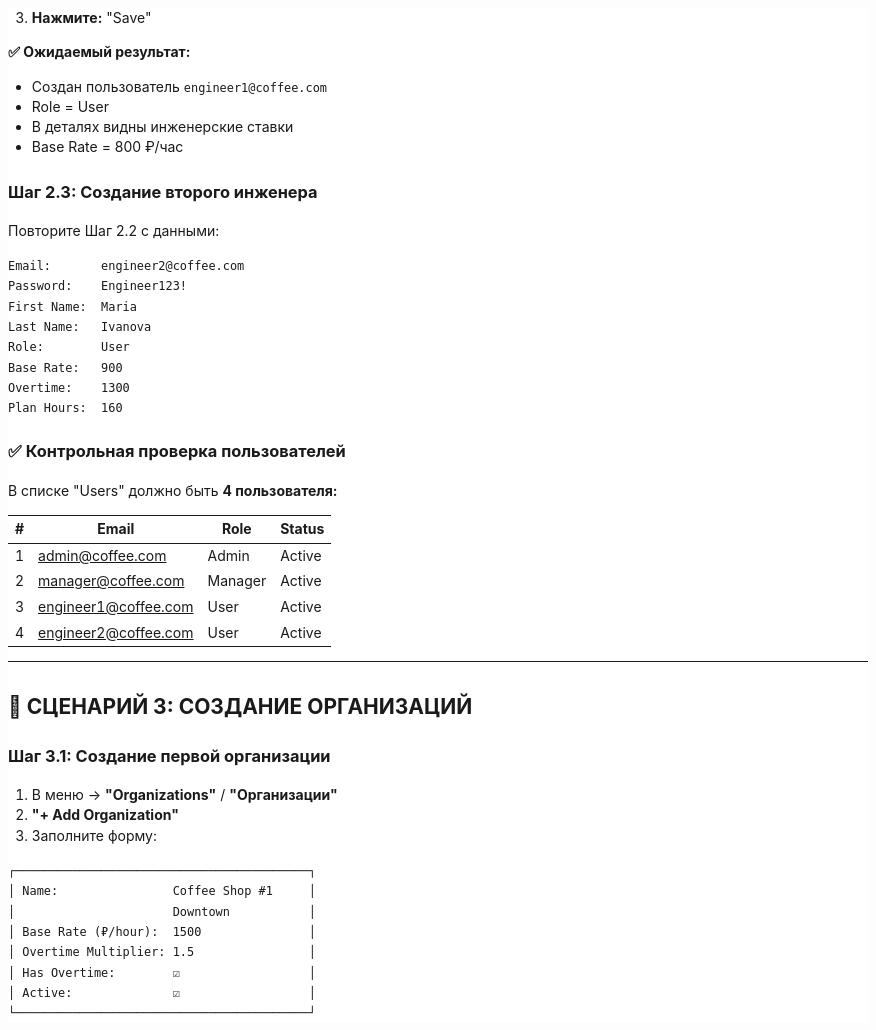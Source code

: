 3. **Нажмите:** "Save"

**✅ Ожидаемый результат:**
- Создан пользователь `engineer1@coffee.com`
- Role = User
- В деталях видны инженерские ставки
- Base Rate = 800 ₽/час

### Шаг 2.3: Создание второго инженера

Повторите Шаг 2.2 с данными:

```
Email:       engineer2@coffee.com
Password:    Engineer123!
First Name:  Maria
Last Name:   Ivanova
Role:        User
Base Rate:   900
Overtime:    1300
Plan Hours:  160
```

### ✅ Контрольная проверка пользователей

В списке "Users" должно быть **4 пользователя:**

| # | Email | Role | Status |
|---|-------|------|--------|
| 1 | admin@coffee.com | Admin | Active |
| 2 | manager@coffee.com | Manager | Active |
| 3 | engineer1@coffee.com | User | Active |
| 4 | engineer2@coffee.com | User | Active |

---

## 🏢 СЦЕНАРИЙ 3: СОЗДАНИЕ ОРГАНИЗАЦИЙ

### Шаг 3.1: Создание первой организации

1. В меню → **"Organizations"** / **"Организации"**
2. **"+ Add Organization"**
3. Заполните форму:

```
┌─────────────────────────────────────────┐
│ Name:                Coffee Shop #1     │
│                      Downtown           │
│ Base Rate (₽/hour):  1500               │
│ Overtime Multiplier: 1.5                │
│ Has Overtime:        ☑                  │
│ Active:              ☑                  │
└─────────────────────────────────────────┘
```
